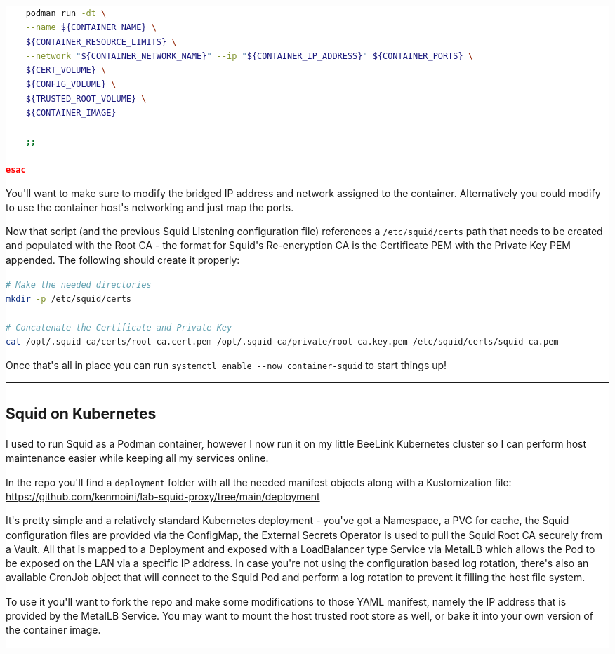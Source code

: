 ```bash
    podman run -dt \
    --name ${CONTAINER_NAME} \
    ${CONTAINER_RESOURCE_LIMITS} \
    --network "${CONTAINER_NETWORK_NAME}" --ip "${CONTAINER_IP_ADDRESS}" ${CONTAINER_PORTS} \
    ${CERT_VOLUME} \
    ${CONFIG_VOLUME} \
    ${TRUSTED_ROOT_VOLUME} \
    ${CONTAINER_IMAGE}

    ;;

esac
```

You'll want to make sure to modify the bridged IP address and network assigned to the container.  Alternatively you could modify to use the container host's networking and just map the ports.

Now that script (and the previous Squid Listening configuration file) references a `/etc/squid/certs` path that needs to be created and populated with the Root CA - the format for Squid's Re-encryption CA is the Certificate PEM with the Private Key PEM appended.  The following should create it properly:

```bash
# Make the needed directories
mkdir -p /etc/squid/certs

# Concatenate the Certificate and Private Key
cat /opt/.squid-ca/certs/root-ca.cert.pem /opt/.squid-ca/private/root-ca.key.pem /etc/squid/certs/squid-ca.pem
```

Once that's all in place you can run `systemctl enable --now container-squid` to start things up!

---

## Squid on Kubernetes

I used to run Squid as a Podman container, however I now run it on my little BeeLink Kubernetes cluster so I can perform host maintenance easier while keeping all my services online.

In the repo you'll find a `deployment` folder with all the needed manifest objects along with a Kustomization file: https://github.com/kenmoini/lab-squid-proxy/tree/main/deployment

It's pretty simple and a relatively standard Kubernetes deployment - you've got a Namespace, a PVC for cache, the Squid configuration files are provided via the ConfigMap, the External Secrets Operator is used to pull the Squid Root CA securely from a Vault. All that is mapped to a Deployment and exposed with a LoadBalancer type Service via MetalLB which allows the Pod to be exposed on the LAN via a specific IP address.  In case you're not using the configuration based log rotation, there's also an available CronJob object that will connect to the Squid Pod and perform a log rotation to prevent it filling the host file system.

To use it you'll want to fork the repo and make some modifications to those YAML manifest, namely the IP address that is provided by the MetalLB Service.  You may want to mount the host trusted root store as well, or bake it into your own version of the container image.

---